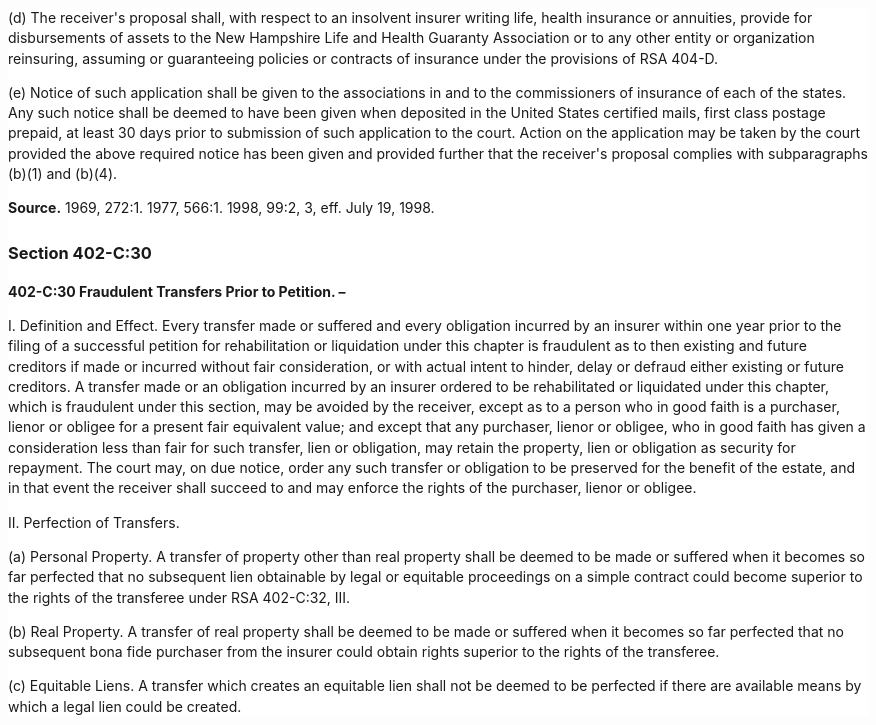  (d) The receiver's proposal shall, with respect to an insolvent
insurer writing life, health insurance or annuities, provide for
disbursements of assets to the New Hampshire Life and Health Guaranty
Association or to any other entity or organization reinsuring, assuming
or guaranteeing policies or contracts of insurance under the provisions
of RSA 404-D.
                                             
 (e) Notice of such application shall be given to the associations
in and to the commissioners of insurance of each of the states. Any such
notice shall be deemed to have been given when deposited in the United
States certified mails, first class postage prepaid, at least 30 days
prior to submission of such application to the court. Action on the
application may be taken by the court provided the above required notice
has been given and provided further that the receiver's proposal
complies with subparagraphs (b)(1) and (b)(4).

**Source.** 1969, 272:1. 1977, 566:1. 1998, 99:2, 3, eff. July 19, 1998.

### Section 402-C:30

 **402-C:30 Fraudulent Transfers Prior to Petition. –**
                                             
 I. Definition and Effect. Every transfer made or suffered and every
obligation incurred by an insurer within one year prior to the filing of
a successful petition for rehabilitation or liquidation under this
chapter is fraudulent as to then existing and future creditors if made
or incurred without fair consideration, or with actual intent to hinder,
delay or defraud either existing or future creditors. A transfer made or
an obligation incurred by an insurer ordered to be rehabilitated or
liquidated under this chapter, which is fraudulent under this section,
may be avoided by the receiver, except as to a person who in good faith
is a purchaser, lienor or obligee for a present fair equivalent value;
and except that any purchaser, lienor or obligee, who in good faith has
given a consideration less than fair for such transfer, lien or
obligation, may retain the property, lien or obligation as security for
repayment. The court may, on due notice, order any such transfer or
obligation to be preserved for the benefit of the estate, and in that
event the receiver shall succeed to and may enforce the rights of the
purchaser, lienor or obligee.
                                             
 II. Perfection of Transfers.
                                             
 (a) Personal Property. A transfer of property other than real
property shall be deemed to be made or suffered when it becomes so far
perfected that no subsequent lien obtainable by legal or equitable
proceedings on a simple contract could become superior to the rights of
the transferee under RSA 402-C:32, III.
                                             
 (b) Real Property. A transfer of real property shall be deemed to
be made or suffered when it becomes so far perfected that no subsequent
bona fide purchaser from the insurer could obtain rights superior to the
rights of the transferee.
                                             
 (c) Equitable Liens. A transfer which creates an equitable lien
shall not be deemed to be perfected if there are available means by
which a legal lien could be created.
                                             